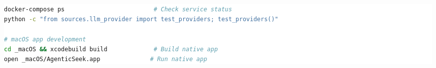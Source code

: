 ```bash
docker-compose ps                         # Check service status
python -c "from sources.llm_provider import test_providers; test_providers()"

# macOS app development
cd _macOS && xcodebuild build             # Build native app
open _macOS/AgenticSeek.app              # Run native app
```